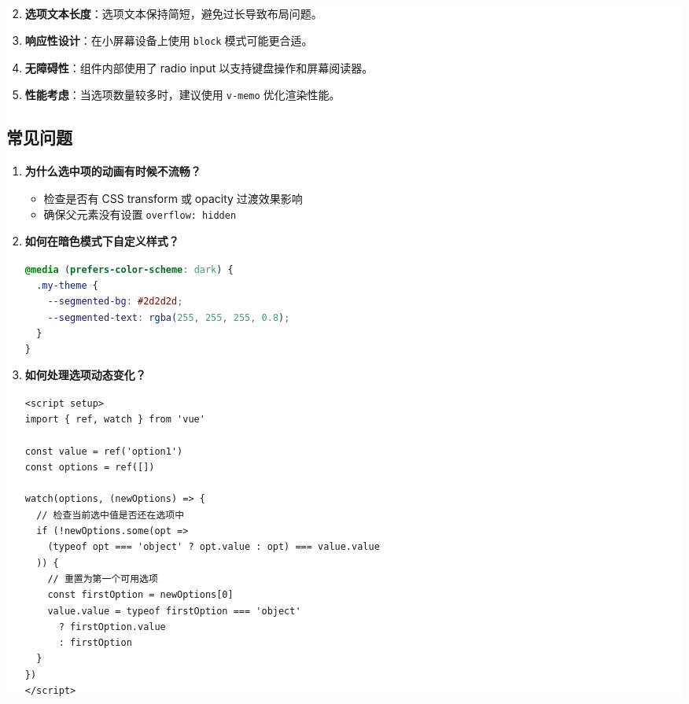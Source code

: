 2. **选项文本长度**：选项文本保持简短，避免过长导致布局问题。

3. **响应性设计**：在小屏幕设备上使用 `block` 模式可能更合适。

4. **无障碍性**：组件内部使用了 radio input 以支持键盘操作和屏幕阅读器。

5. **性能考虑**：当选项数量较多时，建议使用 `v-memo` 优化渲染性能。

## 常见问题

1. **为什么选中项的动画有时候不流畅？**
    - 检查是否有 CSS transform 或 opacity 过渡效果影响
    - 确保父元素没有设置 `overflow: hidden`

2. **如何在暗色模式下自定义样式？**
   ```css
   @media (prefers-color-scheme: dark) {
     .my-theme {
       --segmented-bg: #2d2d2d;
       --segmented-text: rgba(255, 255, 255, 0.8);
     }
   }
   ```

3. **如何处理选项动态变化？**
   ```vue
   <script setup>
   import { ref, watch } from 'vue'
   
   const value = ref('option1')
   const options = ref([])
   
   watch(options, (newOptions) => {
     // 检查当前选中值是否还在选项中
     if (!newOptions.some(opt => 
       (typeof opt === 'object' ? opt.value : opt) === value.value
     )) {
       // 重置为第一个可用选项
       const firstOption = newOptions[0]
       value.value = typeof firstOption === 'object' 
         ? firstOption.value 
         : firstOption
     }
   })
   </script>
   ```
